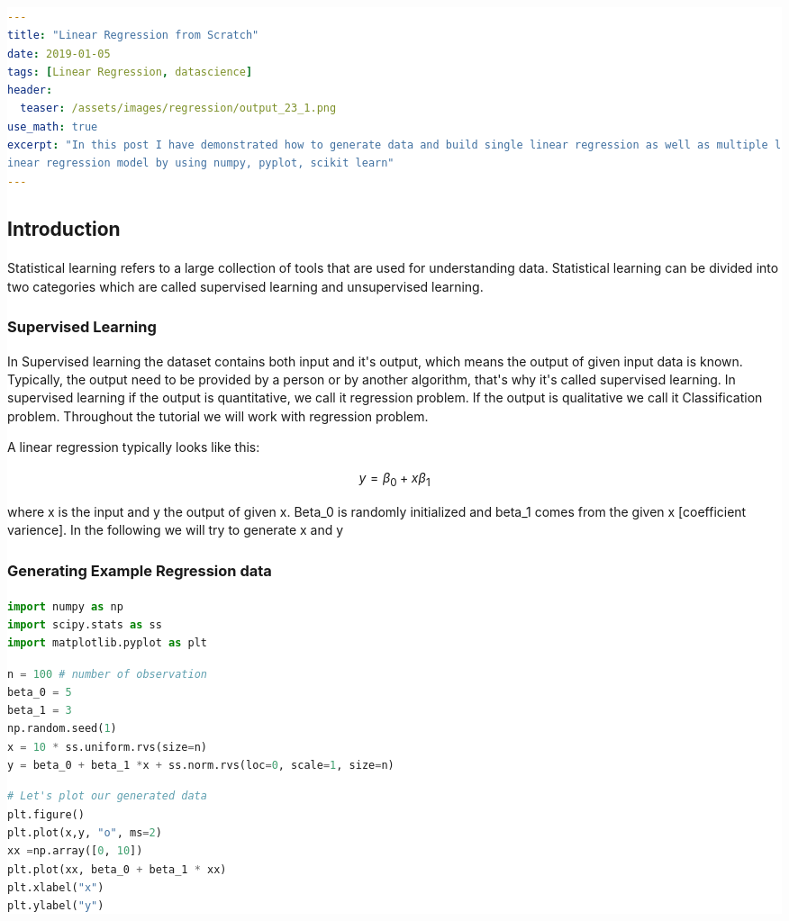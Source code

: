 ```yaml
---
title: "Linear Regression from Scratch"
date: 2019-01-05
tags: [Linear Regression, datascience]
header:
  teaser: /assets/images/regression/output_23_1.png
use_math: true
excerpt: "In this post I have demonstrated how to generate data and build single linear regression as well as multiple linear regression model by using numpy, pyplot, scikit learn"
---
```


## Introduction
Statistical learning refers to a large collection of tools that are used for understanding data. Statistical learning can be divided into two categories which are called supervised learning and unsupervised learning.
### Supervised Learning
In Supervised learning the dataset contains both input and it's output, which means the output of given input data is known. Typically, the output need to be provided by a person or by another algorithm, that's why it's called supervised learning. In supervised learning if the output is quantitative, we call it regression problem. If the output is qualitative we call it Classification problem. Throughout the tutorial we will work with regression problem.

A linear regression typically looks like this: 

$$y = {\beta}_0 + x{\beta}_1$$

where x is the input and y the output of given x. Beta_0 is randomly initialized and beta_1 comes from the given x [coefficient varience].
In the following we will try to generate x and y

### Generating Example Regression data


```python
import numpy as np
import scipy.stats as ss
import matplotlib.pyplot as plt
```


```python
n = 100 # number of observation
beta_0 = 5
beta_1 = 3
np.random.seed(1)
x = 10 * ss.uniform.rvs(size=n)
y = beta_0 + beta_1 *x + ss.norm.rvs(loc=0, scale=1, size=n)
```


```python
# Let's plot our generated data
plt.figure()
plt.plot(x,y, "o", ms=2)
xx =np.array([0, 10])
plt.plot(xx, beta_0 + beta_1 * xx)
plt.xlabel("x")
plt.ylabel("y")
```
